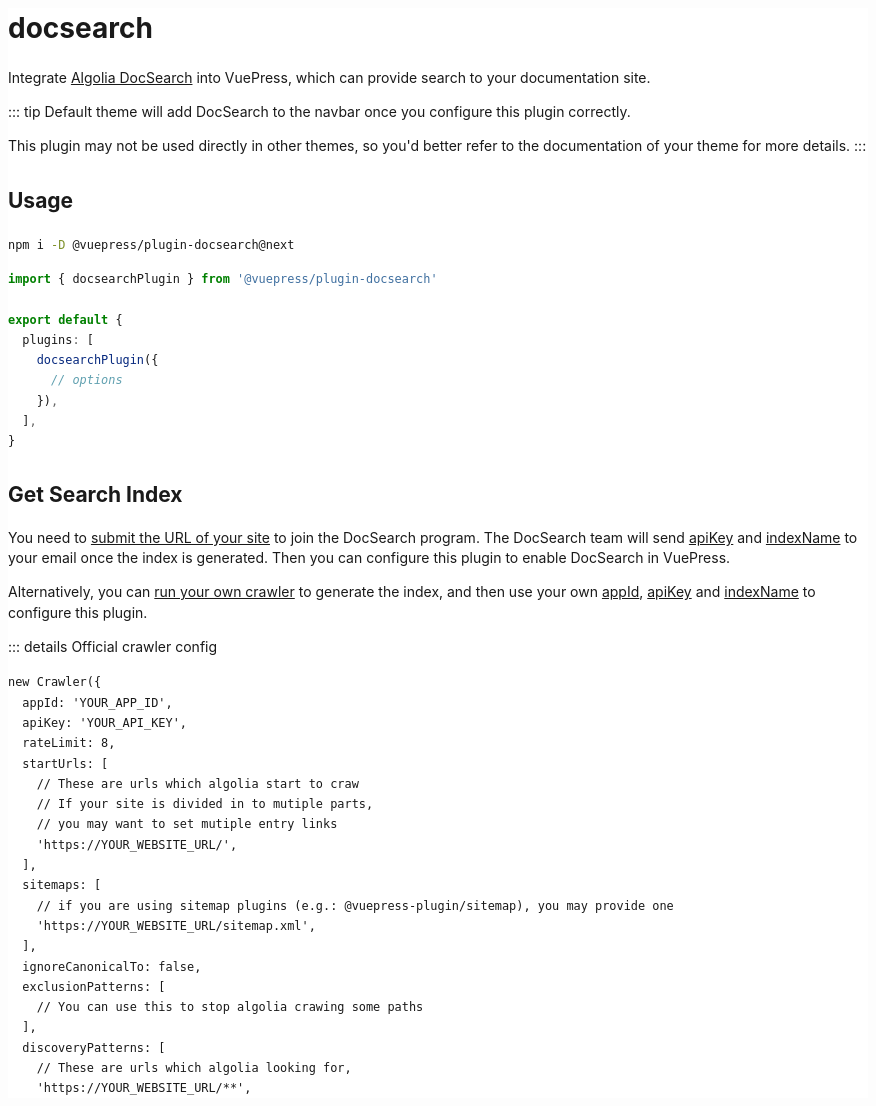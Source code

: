 # docsearch

<NpmBadge package="@vuepress/plugin-docsearch" />

Integrate [Algolia DocSearch](https://docsearch.algolia.com/) into VuePress, which can provide search to your documentation site.

::: tip
Default theme will add DocSearch to the navbar once you configure this plugin correctly.

This plugin may not be used directly in other themes, so you'd better refer to the documentation of your theme for more details.
:::

## Usage

```bash
npm i -D @vuepress/plugin-docsearch@next
```

```ts
import { docsearchPlugin } from '@vuepress/plugin-docsearch'

export default {
  plugins: [
    docsearchPlugin({
      // options
    }),
  ],
}
```

## Get Search Index

You need to [submit the URL of your site](https://docsearch.algolia.com/apply/) to join the DocSearch program. The DocSearch team will send [apiKey](#apikey) and [indexName](#indexname) to your email once the index is generated. Then you can configure this plugin to enable DocSearch in VuePress.

Alternatively, you can [run your own crawler](https://docsearch.algolia.com/docs/run-your-own/) to generate the index, and then use your own [appId](#appId), [apiKey](#apikey) and [indexName](#indexname) to configure this plugin.

::: details Official crawler config

```js{35-50,59}
new Crawler({
  appId: 'YOUR_APP_ID',
  apiKey: 'YOUR_API_KEY',
  rateLimit: 8,
  startUrls: [
    // These are urls which algolia start to craw
    // If your site is divided in to mutiple parts,
    // you may want to set mutiple entry links
    'https://YOUR_WEBSITE_URL/',
  ],
  sitemaps: [
    // if you are using sitemap plugins (e.g.: @vuepress-plugin/sitemap), you may provide one
    'https://YOUR_WEBSITE_URL/sitemap.xml',
  ],
  ignoreCanonicalTo: false,
  exclusionPatterns: [
    // You can use this to stop algolia crawing some paths
  ],
  discoveryPatterns: [
    // These are urls which algolia looking for,
    'https://YOUR_WEBSITE_URL/**',
```